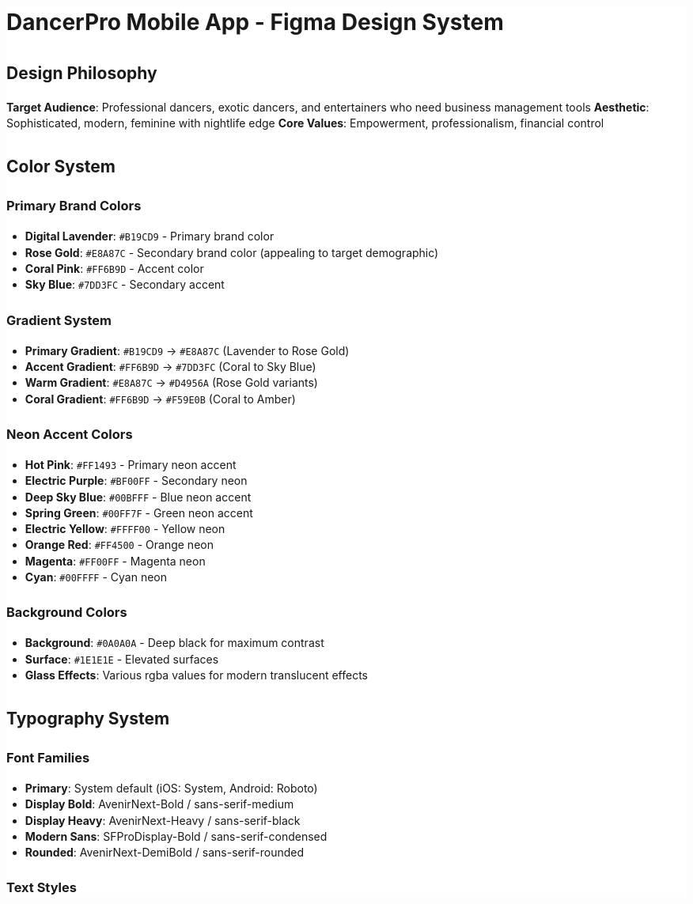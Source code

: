 # DancerPro Mobile App - Figma Design System

## Design Philosophy
**Target Audience**: Professional dancers, exotic dancers, and entertainers who need business management tools
**Aesthetic**: Sophisticated, modern, feminine with nightlife edge
**Core Values**: Empowerment, professionalism, financial control

## Color System

### Primary Brand Colors
- **Digital Lavender**: `#B19CD9` - Primary brand color
- **Rose Gold**: `#E8A87C` - Secondary brand color (appealing to target demographic)
- **Coral Pink**: `#FF6B9D` - Accent color
- **Sky Blue**: `#7DD3FC` - Secondary accent

### Gradient System
- **Primary Gradient**: `#B19CD9` → `#E8A87C` (Lavender to Rose Gold)
- **Accent Gradient**: `#FF6B9D` → `#7DD3FC` (Coral to Sky Blue)
- **Warm Gradient**: `#E8A87C` → `#D4956A` (Rose Gold variants)
- **Coral Gradient**: `#FF6B9D` → `#F59E0B` (Coral to Amber)

### Neon Accent Colors
- **Hot Pink**: `#FF1493` - Primary neon accent
- **Electric Purple**: `#BF00FF` - Secondary neon
- **Deep Sky Blue**: `#00BFFF` - Blue neon accent
- **Spring Green**: `#00FF7F` - Green neon accent
- **Electric Yellow**: `#FFFF00` - Yellow neon
- **Orange Red**: `#FF4500` - Orange neon
- **Magenta**: `#FF00FF` - Magenta neon
- **Cyan**: `#00FFFF` - Cyan neon

### Background Colors
- **Background**: `#0A0A0A` - Deep black for maximum contrast
- **Surface**: `#1E1E1E` - Elevated surfaces
- **Glass Effects**: Various rgba values for modern translucent effects

## Typography System

### Font Families
- **Primary**: System default (iOS: System, Android: Roboto)
- **Display Bold**: AvenirNext-Bold / sans-serif-medium
- **Display Heavy**: AvenirNext-Heavy / sans-serif-black
- **Modern Sans**: SFProDisplay-Bold / sans-serif-condensed
- **Rounded**: AvenirNext-DemiBold / sans-serif-rounded

### Text Styles
